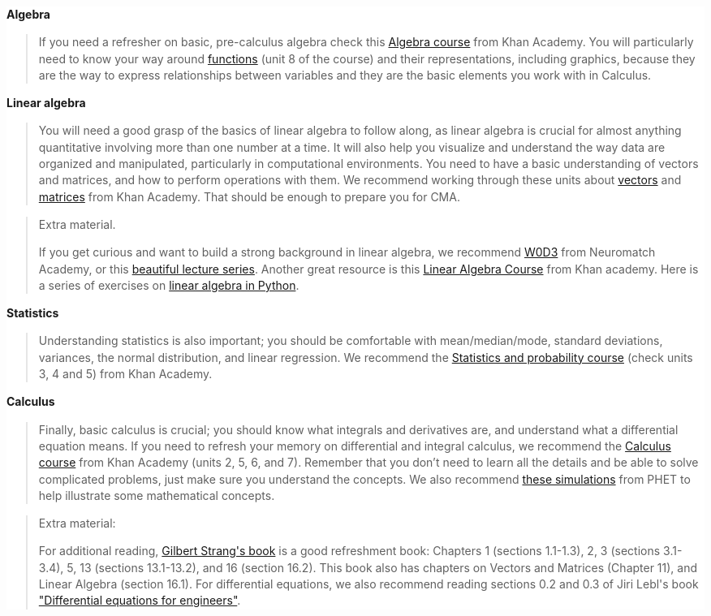   

**Algebra**
>If you need a refresher on basic, pre-calculus algebra check this [Algebra course](https://www.khanacademy.org/math/algebra) from Khan Academy. You will particularly need to know your way around [functions](https://www.khanacademy.org/math/algebra/x2f8bb11595b61c86:functions) (unit 8 of the course) and their representations, including graphics, because they are the way to express relationships between variables and they are the basic elements you work with in Calculus. 

  

**Linear algebra**
>You will need a good grasp of the basics of linear algebra to follow along, as linear algebra is crucial for almost anything quantitative involving more than one number at a time. It will also help you visualize and understand the way data are organized and manipulated, particularly in computational environments. You need to have a basic understanding of vectors and matrices, and how to perform operations with them. We recommend working through these units about [vectors](https://www.khanacademy.org/math/precalculus/x9e81a4f98389efdf:vectors) and [matrices](https://www.khanacademy.org/math/precalculus/x9e81a4f98389efdf:matrices) from Khan Academy. That should be enough to prepare you for CMA. 

> Extra material. 
>
>If you get curious and want to build a strong background in linear algebra, we recommend [W0D3](https://compneuro.neuromatch.io/tutorials/W0D3_LinearAlgebra/chapter_title.html) from Neuromatch Academy, or this [beautiful lecture series](https://www.youtube.com/playlist?list=PLZHQObOWTQDPD3MizzM2xVFitgF8hE_ab). Another great resource is this [Linear Algebra Course](https://www.khanacademy.org/math/linear-algebra) from Khan academy. Here is a series of exercises on [linear algebra in Python](https://www.w3resource.com/python-exercises/numpy/linear-algebra/index.php).

  

**Statistics**
> Understanding statistics is also important; you should be comfortable with mean/median/mode, standard deviations, variances, the normal distribution, and linear regression. We recommend the [Statistics and probability course](https://www.khanacademy.org/math/statistics-probability) (check units 3, 4 and 5) from Khan Academy. 

  

**Calculus**
> Finally, basic calculus is crucial; you should know what integrals and derivatives are, and understand what a differential equation means. If you need to refresh your memory on differential and integral calculus, we recommend the [Calculus course](https://www.khanacademy.org/math/calculus-1) from Khan Academy (units 2, 5, 6, and 7). Remember that you don’t need to learn all the details and be able to solve complicated problems, just make sure you understand the concepts. We also recommend [these simulations](https://phet.colorado.edu/en/simulations/filter?subjects=math&levels=university&type=html,prototype) from PHET to help illustrate some mathematical concepts.

> Extra material:
>  
 >For additional reading, [Gilbert Strang's book](https://ocw.mit.edu/ans7870/resources/Strang/Edited/Calculus/Calculus.pdf) is a good refreshment book: Chapters 1 (sections 1.1-1.3), 2, 3 (sections 3.1-3.4), 5, 13 (sections 13.1-13.2), and 16 (section 16.2). This book also has chapters on Vectors and Matrices (Chapter 11), and Linear Algebra (section 16.1). For differential equations, we also recommend reading sections 0.2 and 0.3 of Jiri Lebl's book ["Differential equations for engineers"](https://www.jirka.org/diffyqs/). 
